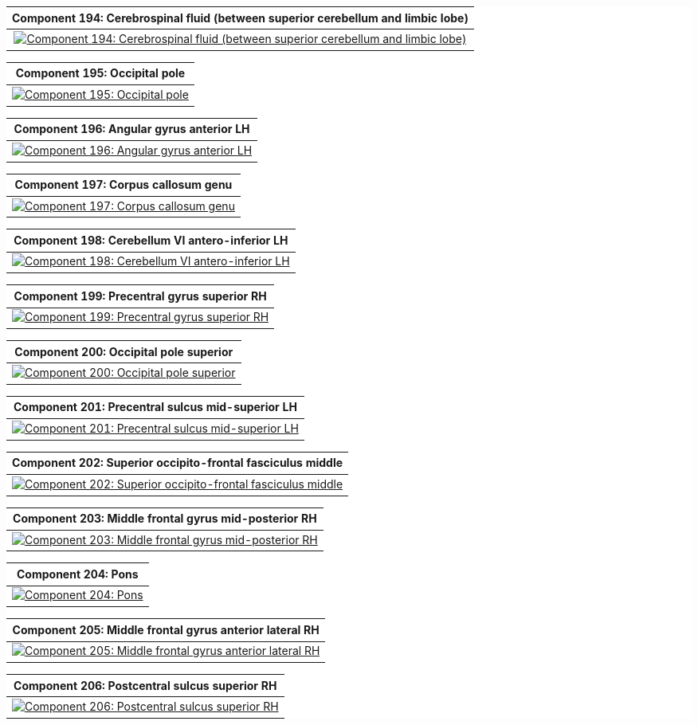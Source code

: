 | Component 194: Cerebrospinal fluid (between superior cerebellum and limbic lobe) |  
|:---:|  
| [![Component 194: Cerebrospinal fluid (between superior cerebellum and limbic lobe)](512/final/193.jpg "Component 194: Cerebrospinal fluid (between superior cerebellum and limbic lobe)")](512/html/194.html)|

| Component 195: Occipital pole |  
|:---:|  
| [![Component 195: Occipital pole](512/final/194.jpg "Component 195: Occipital pole")](512/html/195.html)|

| Component 196: Angular gyrus anterior LH |  
|:---:|  
| [![Component 196: Angular gyrus anterior LH](512/final/195.jpg "Component 196: Angular gyrus anterior LH")](512/html/196.html)|

| Component 197: Corpus callosum genu |  
|:---:|  
| [![Component 197: Corpus callosum genu](512/final/196.jpg "Component 197: Corpus callosum genu")](512/html/197.html)|

| Component 198: Cerebellum VI antero-inferior LH |  
|:---:|  
| [![Component 198: Cerebellum VI antero-inferior LH](512/final/197.jpg "Component 198: Cerebellum VI antero-inferior LH")](512/html/198.html)|

| Component 199: Precentral gyrus superior RH |  
|:---:|  
| [![Component 199: Precentral gyrus superior RH](512/final/198.jpg "Component 199: Precentral gyrus superior RH")](512/html/199.html)|

| Component 200: Occipital pole superior |  
|:---:|  
| [![Component 200: Occipital pole superior](512/final/199.jpg "Component 200: Occipital pole superior")](512/html/200.html)|

| Component 201: Precentral sulcus mid-superior LH |  
|:---:|  
| [![Component 201: Precentral sulcus mid-superior LH](512/final/200.jpg "Component 201: Precentral sulcus mid-superior LH")](512/html/201.html)|

| Component 202: Superior occipito-frontal fasciculus middle |  
|:---:|  
| [![Component 202: Superior occipito-frontal fasciculus middle](512/final/201.jpg "Component 202: Superior occipito-frontal fasciculus middle")](512/html/202.html)|

| Component 203: Middle frontal gyrus mid-posterior RH |  
|:---:|  
| [![Component 203: Middle frontal gyrus mid-posterior RH](512/final/202.jpg "Component 203: Middle frontal gyrus mid-posterior RH")](512/html/203.html)|

| Component 204: Pons |  
|:---:|  
| [![Component 204: Pons](512/final/203.jpg "Component 204: Pons")](512/html/204.html)|

| Component 205: Middle frontal gyrus anterior lateral RH |  
|:---:|  
| [![Component 205: Middle frontal gyrus anterior lateral RH](512/final/204.jpg "Component 205: Middle frontal gyrus anterior lateral RH")](512/html/205.html)|

| Component 206: Postcentral sulcus superior RH |  
|:---:|  
| [![Component 206: Postcentral sulcus superior RH](512/final/205.jpg "Component 206: Postcentral sulcus superior RH")](512/html/206.html)|
